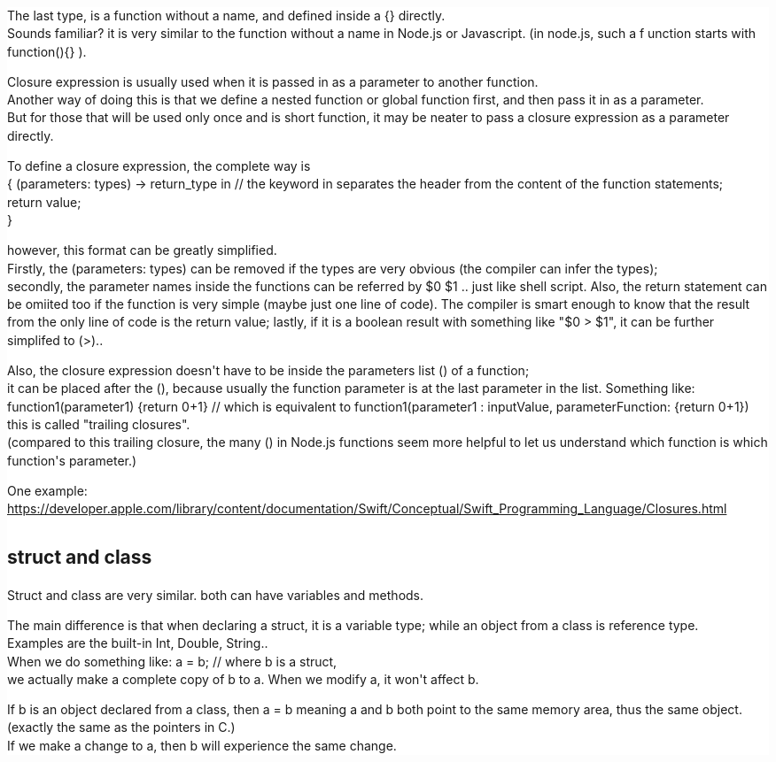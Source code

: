 The last type, is a function without a name, and defined inside a {} directly.  
Sounds familiar? it is very similar to the function without a name in Node.js or Javascript. 
(in node.js, such a f unction starts with function(){} ).

Closure expression is usually used when it is passed in as a parameter to another function.  
Another way of doing this is that we define a nested function or global function first, and then pass it in as a parameter.  
But for those that will be used only once and is short function, it may be neater to pass a closure expression as a parameter directly.

To define a closure expression, the complete way is  
{  (parameters: types) -> return_type in // the keyword in separates the header from the content of the function
    statements;  
    return value;  
}

however, this format can be greatly simplified.  
Firstly, the (parameters: types) can be removed if the types are very obvious (the compiler can infer the types);  
secondly, the parameter names inside the functions can be referred by $0 $1 .. just like shell script.  
Also, the return statement can be omiited too if the function is very simple (maybe just one line of code). 
The compiler is smart enough to know that the result from the only line of code is the return value;  
lastly, if it is a boolean result with something like "$0 > $1", it can be further simplifed to (>)..

Also, the closure expression doesn't have to be inside the parameters list () of a function;  
it can be placed after the (), because usually the function parameter is at the last parameter in the list.
Something like: function1(parameter1) {return $0+$1} // which is equivalent to function1(parameter1 : inputValue, parameterFunction: {return $0+$1})  
this is called "trailing closures".  
(compared to this trailing closure, the many () in Node.js functions seem more helpful to let us understand which function is which function's parameter.)

One example: https://developer.apple.com/library/content/documentation/Swift/Conceptual/Swift_Programming_Language/Closures.html


struct and class
--------------------

Struct and class are very similar. both can have variables and methods.

The main difference is that when declaring a struct, it is a variable type; while an object from a class is reference type.  
Examples are the built-in Int, Double, String..  
When we do something like: a = b; // where b is a struct,  
we actually make a complete copy of b to a.
When we modify a, it won't affect b.  

If b is an object declared from a class, then a = b meaning a and b both point to the same memory area, thus the same object.
(exactly the same as the pointers in C.)  
If we make a change to a, then b will experience the same change.
